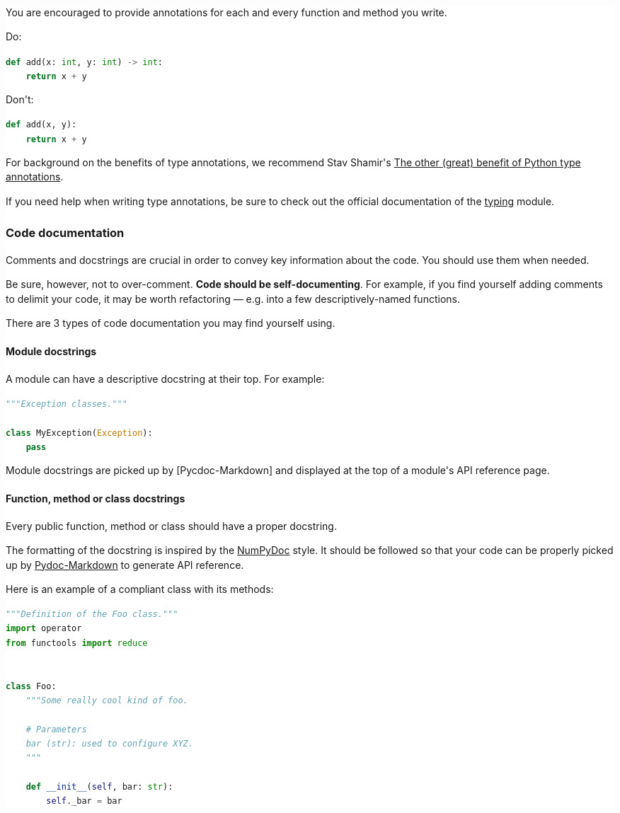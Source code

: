 You are encouraged to provide annotations for each and every function and method you write.

Do:

```python
def add(x: int, y: int) -> int:
    return x + y
```

Don't:

```python
def add(x, y):
    return x + y
```

For background on the benefits of type annotations, we recommend Stav Shamir's [The other (great) benefit of Python type annotations](https://medium.com/@shamir.stav_83310/the-other-great-benefit-of-python-type-annotations-896c7d077c6b).

If you need help when writing type annotations, be sure to check out the official documentation of the [typing] module.

### Code documentation

Comments and docstrings are crucial in order to convey key information about the code. You should use them when needed.

Be sure, however, not to over-comment. **Code should be self-documenting**. For example, if you find yourself adding comments to delimit your code, it may be worth refactoring — e.g. into a few descriptively-named functions.

There are 3 types of code documentation you may find yourself using.

#### Module docstrings

A module can have a descriptive docstring at their top. For example:

```python
"""Exception classes."""

class MyException(Exception):
    pass
```

Module docstrings are picked up by [Pycdoc-Markdown] and displayed at the top of a module's API reference page.

#### Function, method or class docstrings

Every public function, method or class should have a proper docstring.

The formatting of the docstring is inspired by the [NumPyDoc] style. It should be followed so that your code can be properly picked up by [Pydoc-Markdown] to generate API reference.

Here is an example of a compliant class with its methods:

```python
"""Definition of the Foo class."""
import operator
from functools import reduce


class Foo:
    """Some really cool kind of foo.

    # Parameters
    bar (str): used to configure XYZ.
    """

    def __init__(self, bar: str):
        self._bar = bar
```

[open a pull request]: https://github.com/bocadilloproject/bocadillo/compare
[type annotations]: https://medium.com/@shamir.stav_83310/the-other-great-benefit-of-python-type-annotations-896c7d077c6b
[typing]: https://docs.python.org/3/library/typing.html
[numpydoc]: https://numpydoc.readthedocs.io
[pydoc-markdown]: https://niklasrosenstein.github.io/pydoc-markdown/
[node]: https://nodejs.org/en
[npm]: https://www.npmjs.com
[pipenv]: https://github.com/pypa/pipenv
[pytest]: https://docs.pytest.org
[vuepress]: https://vuepress.vuejs.org
[coverage]: https://coverage.readthedocs.io